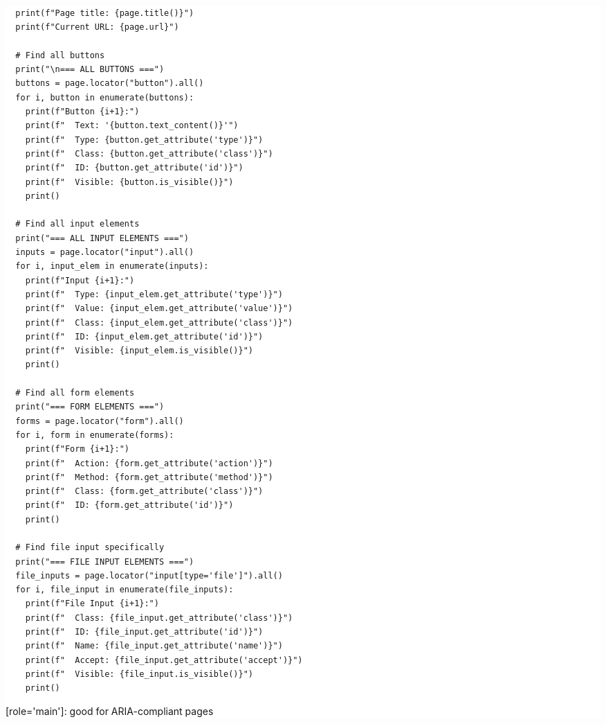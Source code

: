       print(f"Page title: {page.title()}")
      print(f"Current URL: {page.url}")
      
      # Find all buttons
      print("\n=== ALL BUTTONS ===")
      buttons = page.locator("button").all()
      for i, button in enumerate(buttons):
        print(f"Button {i+1}:")
        print(f"  Text: '{button.text_content()}'")
        print(f"  Type: {button.get_attribute('type')}")
        print(f"  Class: {button.get_attribute('class')}")
        print(f"  ID: {button.get_attribute('id')}")
        print(f"  Visible: {button.is_visible()}")
        print()
      
      # Find all input elements
      print("=== ALL INPUT ELEMENTS ===")
      inputs = page.locator("input").all()
      for i, input_elem in enumerate(inputs):
        print(f"Input {i+1}:")
        print(f"  Type: {input_elem.get_attribute('type')}")
        print(f"  Value: {input_elem.get_attribute('value')}")
        print(f"  Class: {input_elem.get_attribute('class')}")
        print(f"  ID: {input_elem.get_attribute('id')}")
        print(f"  Visible: {input_elem.is_visible()}")
        print()
      
      # Find all form elements
      print("=== FORM ELEMENTS ===")
      forms = page.locator("form").all()
      for i, form in enumerate(forms):
        print(f"Form {i+1}:")
        print(f"  Action: {form.get_attribute('action')}")
        print(f"  Method: {form.get_attribute('method')}")
        print(f"  Class: {form.get_attribute('class')}")
        print(f"  ID: {form.get_attribute('id')}")
        print()
      
      # Find file input specifically
      print("=== FILE INPUT ELEMENTS ===")
      file_inputs = page.locator("input[type='file']").all()
      for i, file_input in enumerate(file_inputs):
        print(f"File Input {i+1}:")
        print(f"  Class: {file_input.get_attribute('class')}")
        print(f"  ID: {file_input.get_attribute('id')}")
        print(f"  Name: {file_input.get_attribute('name')}")
        print(f"  Accept: {file_input.get_attribute('accept')}")
        print(f"  Visible: {file_input.is_visible()}")
        print()
      

[role='main']: good for ARIA-compliant pages